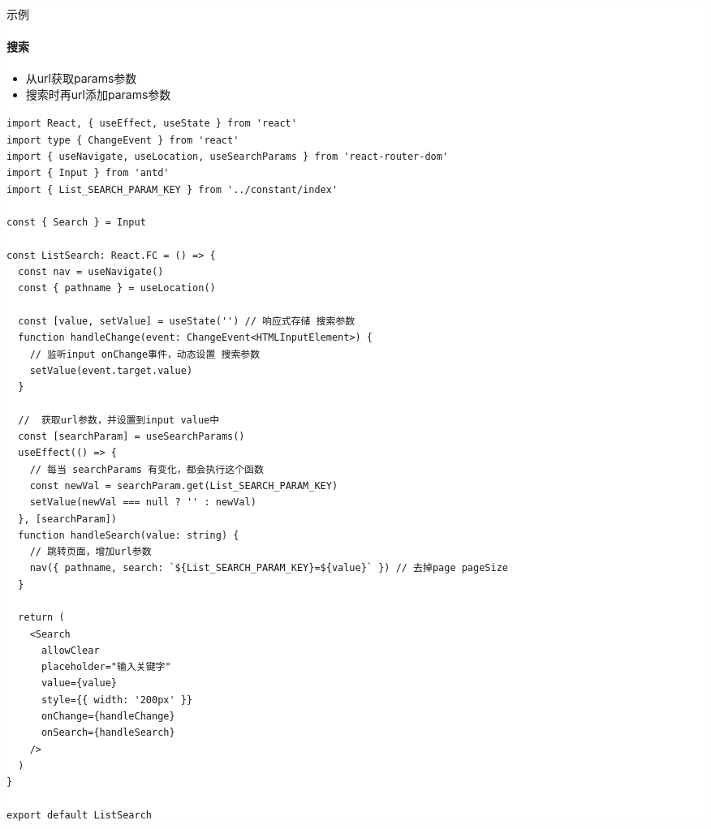 
示例

#### 搜索

- 从url获取params参数
- 搜索时再url添加params参数

```tsx
import React, { useEffect, useState } from 'react'
import type { ChangeEvent } from 'react'
import { useNavigate, useLocation, useSearchParams } from 'react-router-dom'
import { Input } from 'antd'
import { List_SEARCH_PARAM_KEY } from '../constant/index'

const { Search } = Input

const ListSearch: React.FC = () => {
  const nav = useNavigate()
  const { pathname } = useLocation()

  const [value, setValue] = useState('') // 响应式存储 搜索参数
  function handleChange(event: ChangeEvent<HTMLInputElement>) {
    // 监听input onChange事件，动态设置 搜索参数
    setValue(event.target.value)
  }

  //  获取url参数，并设置到input value中
  const [searchParam] = useSearchParams()
  useEffect(() => {
    // 每当 searchParams 有变化，都会执行这个函数
    const newVal = searchParam.get(List_SEARCH_PARAM_KEY)
    setValue(newVal === null ? '' : newVal)
  }, [searchParam])
  function handleSearch(value: string) {
    // 跳转页面，增加url参数
    nav({ pathname, search: `${List_SEARCH_PARAM_KEY}=${value}` }) // 去掉page pageSize
  }

  return (
    <Search
      allowClear
      placeholder="输入关键字"
      value={value}
      style={{ width: '200px' }}
      onChange={handleChange}
      onSearch={handleSearch}
    />
  )
}

export default ListSearch
```
